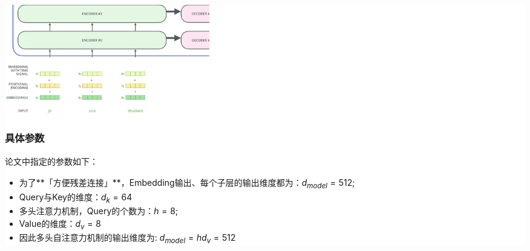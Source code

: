 <img src="./.assets/image-20230715144903134.png" alt="image-20230715144903134" style="zoom: 33%;" />

### **具体参数**

论文中指定的参数如下：

- 为了**「方便残差连接」**，Embedding输出、每个子层的输出维度都为：$d_{model} = 512$;
- Query与Key的维度：$d_k = 64$
- 多头注意力机制，Query的个数为：$h = 8$;
- Value的维度：$d_v = 8$
- 因此多头自注意力机制的输出维度为: $d_{model} = hd_v = 512$

